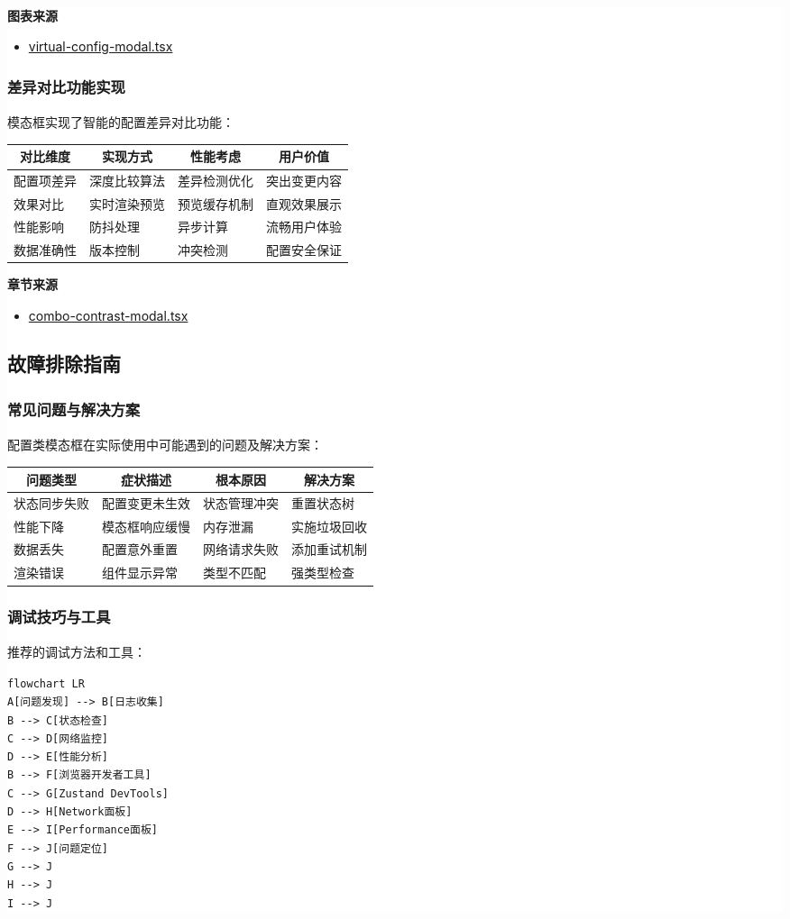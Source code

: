 **图表来源**
- [virtual-config-modal.tsx](file://console/frontend/src/components/virtual-config-modal/index.tsx#L800-L900)

### 差异对比功能实现

模态框实现了智能的配置差异对比功能：

| 对比维度 | 实现方式 | 性能考虑 | 用户价值 |
|---------|----------|----------|----------|
| 配置项差异 | 深度比较算法 | 差异检测优化 | 突出变更内容 |
| 效果对比 | 实时渲染预览 | 预览缓存机制 | 直观效果展示 |
| 性能影响 | 防抖处理 | 异步计算 | 流畅用户体验 |
| 数据准确性 | 版本控制 | 冲突检测 | 配置安全保证 |

**章节来源**
- [combo-contrast-modal.tsx](file://console/frontend/src/components/combo-modal/combo-contrast-modal.tsx#L150-L224)

## 故障排除指南

### 常见问题与解决方案

配置类模态框在实际使用中可能遇到的问题及解决方案：

| 问题类型 | 症状描述 | 根本原因 | 解决方案 |
|---------|----------|----------|----------|
| 状态同步失败 | 配置变更未生效 | 状态管理冲突 | 重置状态树 |
| 性能下降 | 模态框响应缓慢 | 内存泄漏 | 实施垃圾回收 |
| 数据丢失 | 配置意外重置 | 网络请求失败 | 添加重试机制 |
| 渲染错误 | 组件显示异常 | 类型不匹配 | 强类型检查 |

### 调试技巧与工具

推荐的调试方法和工具：

```mermaid
flowchart LR
A[问题发现] --> B[日志收集]
B --> C[状态检查]
C --> D[网络监控]
D --> E[性能分析]
B --> F[浏览器开发者工具]
C --> G[Zustand DevTools]
D --> H[Network面板]
E --> I[Performance面板]
F --> J[问题定位]
G --> J
H --> J
I --> J
```
